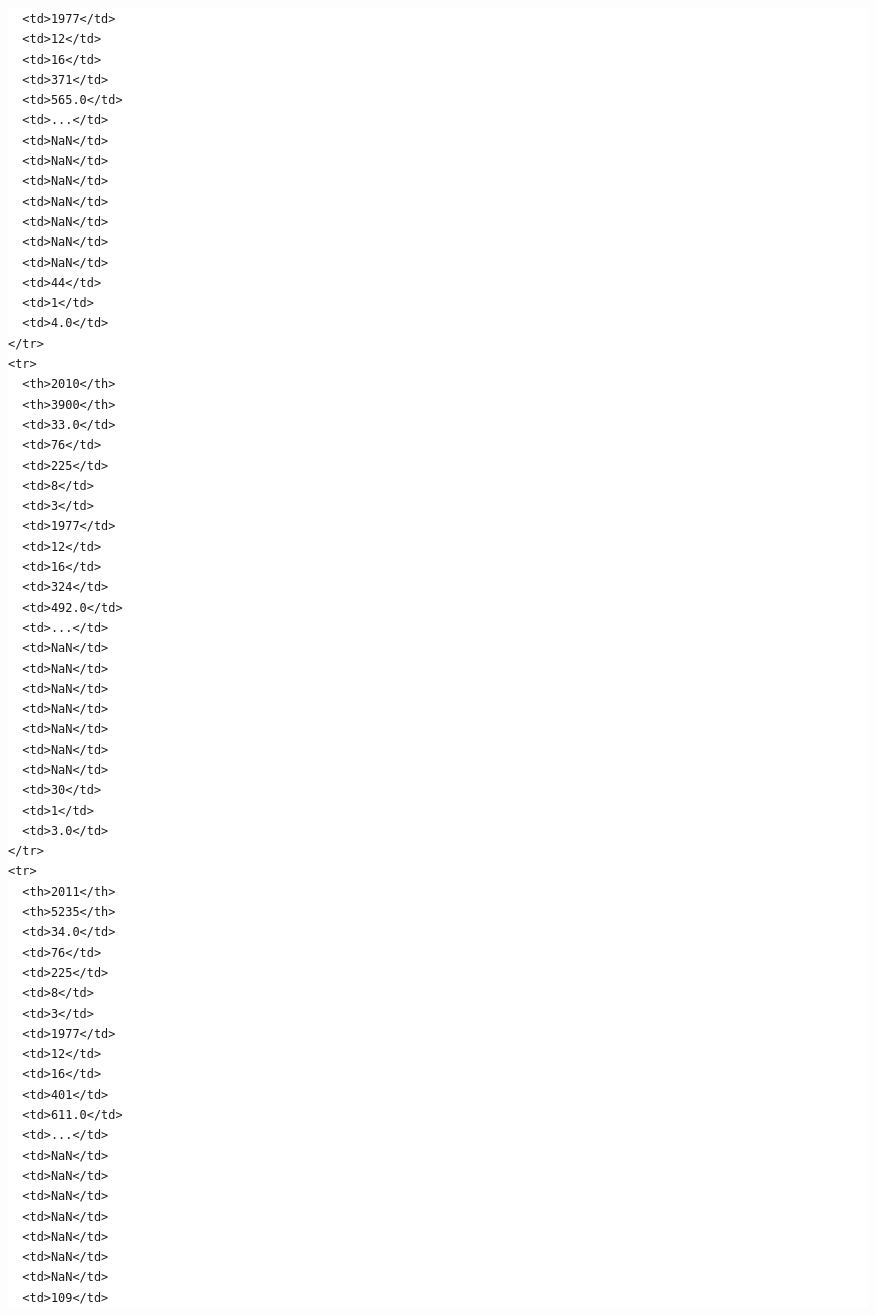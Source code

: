       <td>1977</td>
      <td>12</td>
      <td>16</td>
      <td>371</td>
      <td>565.0</td>
      <td>...</td>
      <td>NaN</td>
      <td>NaN</td>
      <td>NaN</td>
      <td>NaN</td>
      <td>NaN</td>
      <td>NaN</td>
      <td>NaN</td>
      <td>44</td>
      <td>1</td>
      <td>4.0</td>
    </tr>
    <tr>
      <th>2010</th>
      <th>3900</th>
      <td>33.0</td>
      <td>76</td>
      <td>225</td>
      <td>8</td>
      <td>3</td>
      <td>1977</td>
      <td>12</td>
      <td>16</td>
      <td>324</td>
      <td>492.0</td>
      <td>...</td>
      <td>NaN</td>
      <td>NaN</td>
      <td>NaN</td>
      <td>NaN</td>
      <td>NaN</td>
      <td>NaN</td>
      <td>NaN</td>
      <td>30</td>
      <td>1</td>
      <td>3.0</td>
    </tr>
    <tr>
      <th>2011</th>
      <th>5235</th>
      <td>34.0</td>
      <td>76</td>
      <td>225</td>
      <td>8</td>
      <td>3</td>
      <td>1977</td>
      <td>12</td>
      <td>16</td>
      <td>401</td>
      <td>611.0</td>
      <td>...</td>
      <td>NaN</td>
      <td>NaN</td>
      <td>NaN</td>
      <td>NaN</td>
      <td>NaN</td>
      <td>NaN</td>
      <td>NaN</td>
      <td>109</td>